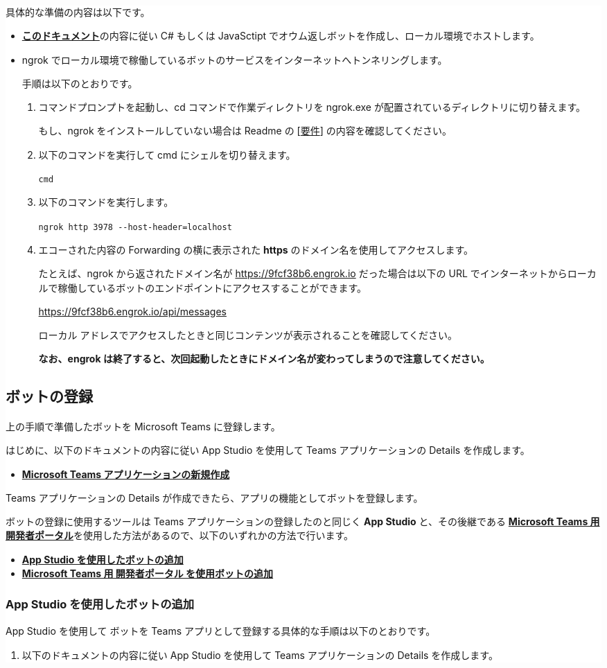 具体的な準備の内容は以下です。

* [**このドキュメント**](https://docs.microsoft.com/ja-jp/azure/bot-service/bot-builder-tutorial-basic-deploy?view=azure-bot-service-4.0)の内容に従い C# もしくは JavaSctipt でオウム返しボットを作成し、ローカル環境でホストします。

* ngrok でローカル環境で稼働しているボットのサービスをインターネットへトンネリングします。

    手順は以下のとおりです。

    1. コマンドプロンプトを起動し、cd コマンドで作業ディレクトリを ngrok.exe が配置されているディレクトリに切り替えます。

        もし、ngrok をインストールしていない場合は Readme の \[[要件](Readme.md#要件)] の内容を確認してください。

    2. 以下のコマンドを実行して cmd にシェルを切り替えます。
        ```
        cmd
        ```

    3. 以下のコマンドを実行します。
        ```
        ngrok http 3978 --host-header=localhost
        ```
    4. エコーされた内容の Forwarding の横に表示された **https** のドメイン名を使用してアクセスします。
       
        たとえば、ngrok から返されたドメイン名が https://9fcf38b6.engrok.io だった場合は以下の URL でインターネットからローカルで稼働しているボットのエンドポイントにアクセスすることができます。 

        https://9fcf38b6.engrok.io/api/messages

        ローカル アドレスでアクセスしたときと同じコンテンツが表示されることを確認してください。

        **なお、engrok は終了すると、次回起動したときにドメイン名が変わってしまうので注意してください。**

## ボットの登録

上の手順で準備したボットを Microsoft Teams に登録します。

はじめに、以下のドキュメントの内容に従い App Studio を使用して Teams アプリケーションの Details を作成します。 

* [**Microsoft Teams アプリケーションの新規作成**](Ex01.md)

Teams アプリケーションの Details が作成できたら、アプリの機能としてボットを登録します。

ボットの登録に使用するツールは Teams アプリケーションの登録したのと同じく **App Studio** と、その後継である [**Microsoft Teams 用 開発者ポータル**](https://dev.teams.microsoft.com/)を使用した方法があるので、以下のいずれかの方法で行います。

* [**App Studio を使用したボットの追加**](#app-studio-%E3%82%92%E4%BD%BF%E7%94%A8%E3%81%97%E3%81%9F%E3%83%9C%E3%83%83%E3%83%88%E3%81%AE%E8%BF%BD%E5%8A%A0)
* [**Microsoft Teams 用 開発者ポータル を使用ボットの追加**](#microsoft-teams-%E7%94%A8-%E9%96%8B%E7%99%BA%E8%80%85%E3%83%9D%E3%83%BC%E3%82%BF%E3%83%AB%E3%82%92%E4%BD%BF%E7%94%A8%E3%81%97%E3%81%9F%E3%83%9C%E3%83%83%E3%83%88%E3%81%AE%E8%BF%BD%E5%8A%A0)



### App Studio を使用したボットの追加

App Studio を使用して ボットを Teams アプリとして登録する具体的な手順は以下のとおりです。

1. 以下のドキュメントの内容に従い App Studio を使用して Teams アプリケーションの Details を作成します。 
